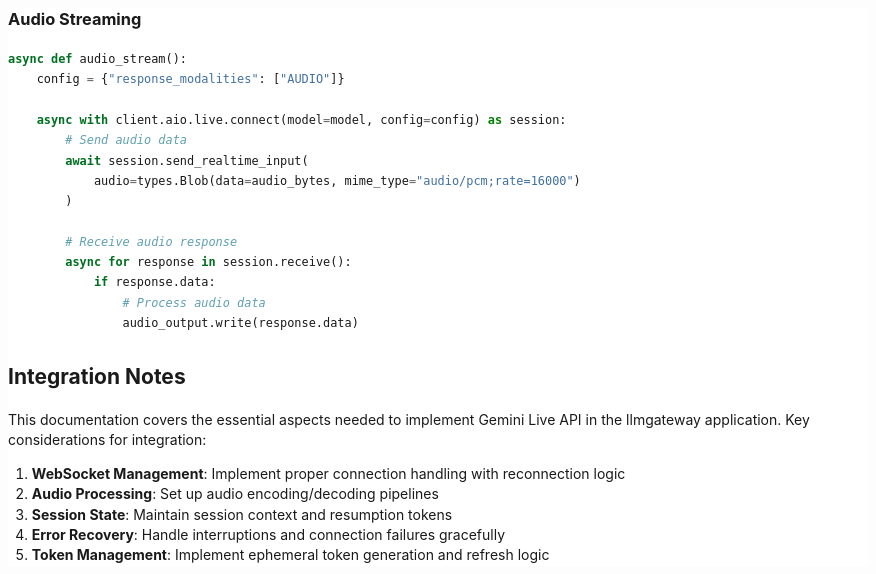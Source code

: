 ### Audio Streaming
```python
async def audio_stream():
    config = {"response_modalities": ["AUDIO"]}
    
    async with client.aio.live.connect(model=model, config=config) as session:
        # Send audio data
        await session.send_realtime_input(
            audio=types.Blob(data=audio_bytes, mime_type="audio/pcm;rate=16000")
        )
        
        # Receive audio response
        async for response in session.receive():
            if response.data:
                # Process audio data
                audio_output.write(response.data)
```

## Integration Notes

This documentation covers the essential aspects needed to implement Gemini Live API in the llmgateway application. Key considerations for integration:

1. **WebSocket Management**: Implement proper connection handling with reconnection logic
2. **Audio Processing**: Set up audio encoding/decoding pipelines
3. **Session State**: Maintain session context and resumption tokens
4. **Error Recovery**: Handle interruptions and connection failures gracefully
5. **Token Management**: Implement ephemeral token generation and refresh logic